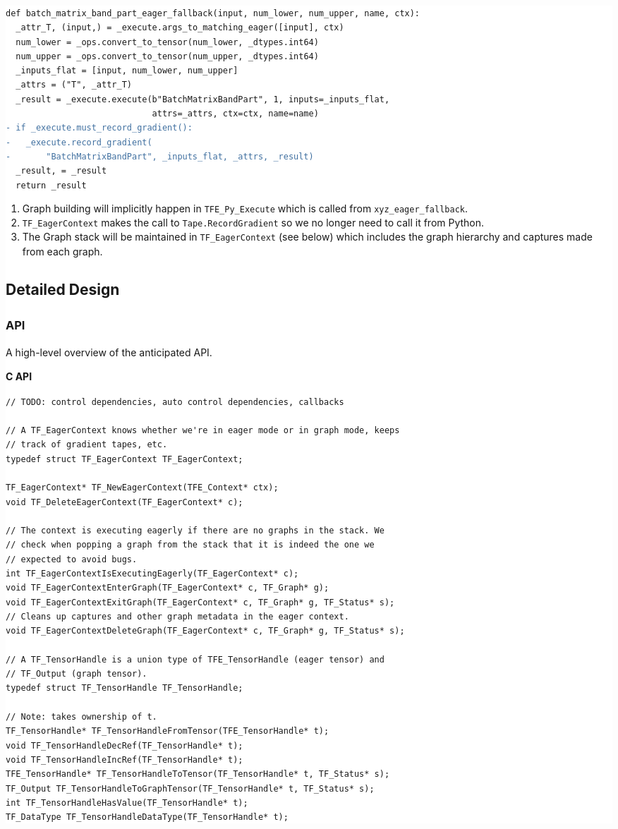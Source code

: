 ```diff
def batch_matrix_band_part_eager_fallback(input, num_lower, num_upper, name, ctx): 
  _attr_T, (input,) = _execute.args_to_matching_eager([input], ctx)
  num_lower = _ops.convert_to_tensor(num_lower, _dtypes.int64)
  num_upper = _ops.convert_to_tensor(num_upper, _dtypes.int64)
  _inputs_flat = [input, num_lower, num_upper]
  _attrs = ("T", _attr_T)
  _result = _execute.execute(b"BatchMatrixBandPart", 1, inputs=_inputs_flat,
                             attrs=_attrs, ctx=ctx, name=name)
- if _execute.must_record_gradient():
-   _execute.record_gradient(
-       "BatchMatrixBandPart", _inputs_flat, _attrs, _result)
  _result, = _result
  return _result
```


1.  Graph building will implicitly happen in `TFE_Py_Execute` which is called from `xyz_eager_fallback`. 
1.  `TF_EagerContext` makes the call to `Tape.RecordGradient` so we no longer need to call it from Python.
1.  The Graph stack will be maintained in `TF_EagerContext` (see below) which includes the graph hierarchy and captures made from each graph.


## Detailed Design


### API
A high-level overview of the anticipated API.

**C API**


```
// TODO: control dependencies, auto control dependencies, callbacks

// A TF_EagerContext knows whether we're in eager mode or in graph mode, keeps
// track of gradient tapes, etc.
typedef struct TF_EagerContext TF_EagerContext;

TF_EagerContext* TF_NewEagerContext(TFE_Context* ctx);
void TF_DeleteEagerContext(TF_EagerContext* c);

// The context is executing eagerly if there are no graphs in the stack. We
// check when popping a graph from the stack that it is indeed the one we
// expected to avoid bugs.
int TF_EagerContextIsExecutingEagerly(TF_EagerContext* c);
void TF_EagerContextEnterGraph(TF_EagerContext* c, TF_Graph* g);
void TF_EagerContextExitGraph(TF_EagerContext* c, TF_Graph* g, TF_Status* s);
// Cleans up captures and other graph metadata in the eager context.
void TF_EagerContextDeleteGraph(TF_EagerContext* c, TF_Graph* g, TF_Status* s);

// A TF_TensorHandle is a union type of TFE_TensorHandle (eager tensor) and
// TF_Output (graph tensor).
typedef struct TF_TensorHandle TF_TensorHandle;

// Note: takes ownership of t.
TF_TensorHandle* TF_TensorHandleFromTensor(TFE_TensorHandle* t);
void TF_TensorHandleDecRef(TF_TensorHandle* t);
void TF_TensorHandleIncRef(TF_TensorHandle* t);
TFE_TensorHandle* TF_TensorHandleToTensor(TF_TensorHandle* t, TF_Status* s);
TF_Output TF_TensorHandleToGraphTensor(TF_TensorHandle* t, TF_Status* s);
int TF_TensorHandleHasValue(TF_TensorHandle* t);
TF_DataType TF_TensorHandleDataType(TF_TensorHandle* t);

```
